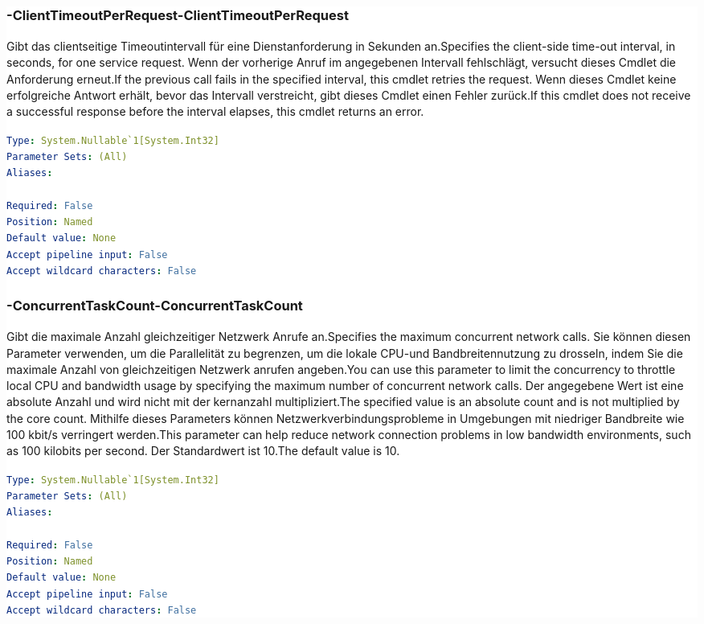 ### <span data-ttu-id="bb977-125">-ClientTimeoutPerRequest</span><span class="sxs-lookup"><span data-stu-id="bb977-125">-ClientTimeoutPerRequest</span></span>
<span data-ttu-id="bb977-126">Gibt das clientseitige Timeoutintervall für eine Dienstanforderung in Sekunden an.</span><span class="sxs-lookup"><span data-stu-id="bb977-126">Specifies the client-side time-out interval, in seconds, for one service request.</span></span>
<span data-ttu-id="bb977-127">Wenn der vorherige Anruf im angegebenen Intervall fehlschlägt, versucht dieses Cmdlet die Anforderung erneut.</span><span class="sxs-lookup"><span data-stu-id="bb977-127">If the previous call fails in the specified interval, this cmdlet retries the request.</span></span>
<span data-ttu-id="bb977-128">Wenn dieses Cmdlet keine erfolgreiche Antwort erhält, bevor das Intervall verstreicht, gibt dieses Cmdlet einen Fehler zurück.</span><span class="sxs-lookup"><span data-stu-id="bb977-128">If this cmdlet does not receive a successful response before the interval elapses, this cmdlet returns an error.</span></span>

```yaml
Type: System.Nullable`1[System.Int32]
Parameter Sets: (All)
Aliases:

Required: False
Position: Named
Default value: None
Accept pipeline input: False
Accept wildcard characters: False
```

### <span data-ttu-id="bb977-129">-ConcurrentTaskCount</span><span class="sxs-lookup"><span data-stu-id="bb977-129">-ConcurrentTaskCount</span></span>
<span data-ttu-id="bb977-130">Gibt die maximale Anzahl gleichzeitiger Netzwerk Anrufe an.</span><span class="sxs-lookup"><span data-stu-id="bb977-130">Specifies the maximum concurrent network calls.</span></span>
<span data-ttu-id="bb977-131">Sie können diesen Parameter verwenden, um die Parallelität zu begrenzen, um die lokale CPU-und Bandbreitennutzung zu drosseln, indem Sie die maximale Anzahl von gleichzeitigen Netzwerk anrufen angeben.</span><span class="sxs-lookup"><span data-stu-id="bb977-131">You can use this parameter to limit the concurrency to throttle local CPU and bandwidth usage by specifying the maximum number of concurrent network calls.</span></span>
<span data-ttu-id="bb977-132">Der angegebene Wert ist eine absolute Anzahl und wird nicht mit der kernanzahl multipliziert.</span><span class="sxs-lookup"><span data-stu-id="bb977-132">The specified value is an absolute count and is not multiplied by the core count.</span></span>
<span data-ttu-id="bb977-133">Mithilfe dieses Parameters können Netzwerkverbindungsprobleme in Umgebungen mit niedriger Bandbreite wie 100 kbit/s verringert werden.</span><span class="sxs-lookup"><span data-stu-id="bb977-133">This parameter can help reduce network connection problems in low bandwidth environments, such as 100 kilobits per second.</span></span>
<span data-ttu-id="bb977-134">Der Standardwert ist 10.</span><span class="sxs-lookup"><span data-stu-id="bb977-134">The default value is 10.</span></span>

```yaml
Type: System.Nullable`1[System.Int32]
Parameter Sets: (All)
Aliases:

Required: False
Position: Named
Default value: None
Accept pipeline input: False
Accept wildcard characters: False
```
